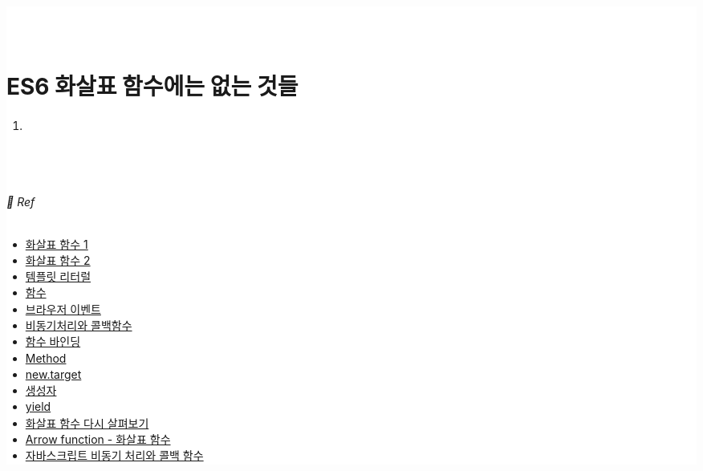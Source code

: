 
<br><br>


# ES6 화살표 함수에는 없는 것들

1. 




<br><br>

###### :bookmark: Ref
- [화살표 함수 1](http://wesbos.com/arrow-functions/)
- [화살표 함수 2](https://developer.mozilla.org/ko/docs/Web/JavaScript/Reference/Functions/Arrow_functions)
- [템플릿 리터럴](https://developer.mozilla.org/ko/docs/Web/JavaScript/Reference/Template_literals)
- [함수](https://ko.javascript.info/function-basics)
- [브라우저 이벤트](https://ko.javascript.info/introduction-browser-events)
- [비동기처리와 콜백함수](https://joshua1988.github.io/web-development/javascript/javascript-asynchronous-operation/)
- [함수 바인딩](https://ko.javascript.info/bind)
- [Method](https://developer.mozilla.org/ko/docs/Glossary/Method)
- [new.target](https://developer.mozilla.org/ko/docs/Web/JavaScript/Reference/Operators/new.target)
- [생성자](https://developer.mozilla.org/ko/docs/Web/JavaScript/Reference/Classes/constructor)
- [yield](https://developer.mozilla.org/ko/docs/Web/JavaScript/Reference/Operators/yield)
- [화살표 함수 다시 살펴보기](https://ko.javascript.info/arrow-functions)
- [Arrow function - 화살표 함수](https://poiemaweb.com/es6-arrow-function)
- [자바스크립트 비동기 처리와 콜백 함수](https://joshua1988.github.io/web-development/javascript/javascript-asynchronous-operation/)


